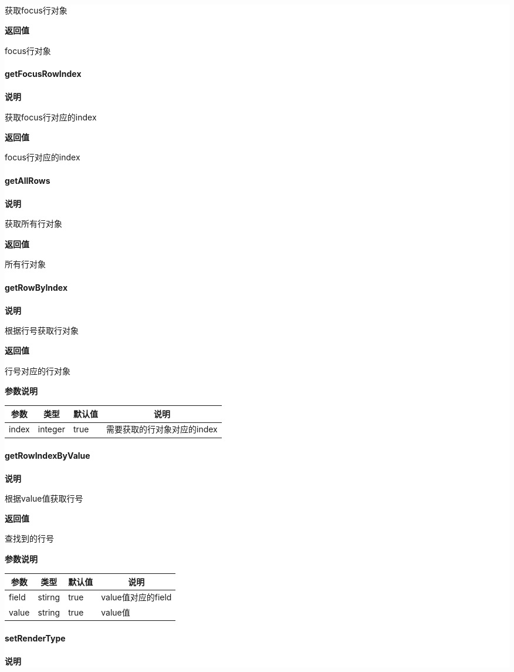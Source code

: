 获取focus行对象

**返回值**

focus行对象

#### getFocusRowIndex

**说明**

获取focus行对应的index

**返回值**

focus行对应的index

#### getAllRows

**说明**

获取所有行对象

**返回值**

所有行对象

#### getRowByIndex

**说明**

根据行号获取行对象

**返回值**

行号对应的行对象

**参数说明**

参数    | 类型      | 默认值  | 说明
----- | ------- | ---- | ----------------
index | integer | true | 需要获取的行对象对应的index

#### getRowIndexByValue

**说明**

根据value值获取行号

**返回值**

查找到的行号

**参数说明**

参数    | 类型     | 默认值  | 说明
----- | ------ | ---- | --------------
field | stirng | true | value值对应的field
value | string | true | value值

#### setRenderType

**说明**
